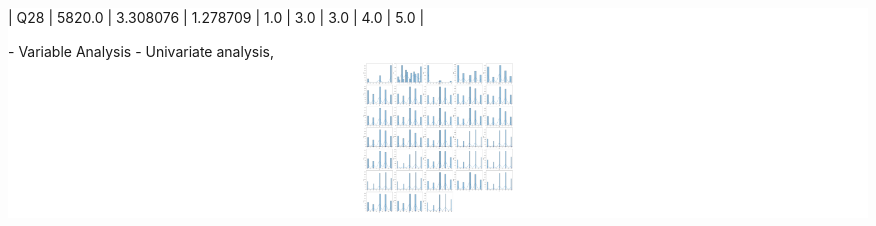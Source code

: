 | Q28 | 5820.0 | 3.308076 | 1.278709 | 1.0 | 3.0 | 3.0 | 4.0 | 5.0 |


</div>

</td></tr> </table>
  - Variable Analysis
    - Univariate analysis, 
      <div style="text-align: center;">
          <img src="docs/images/feat_dist.png" style="width: 300px; height: 150px;">
